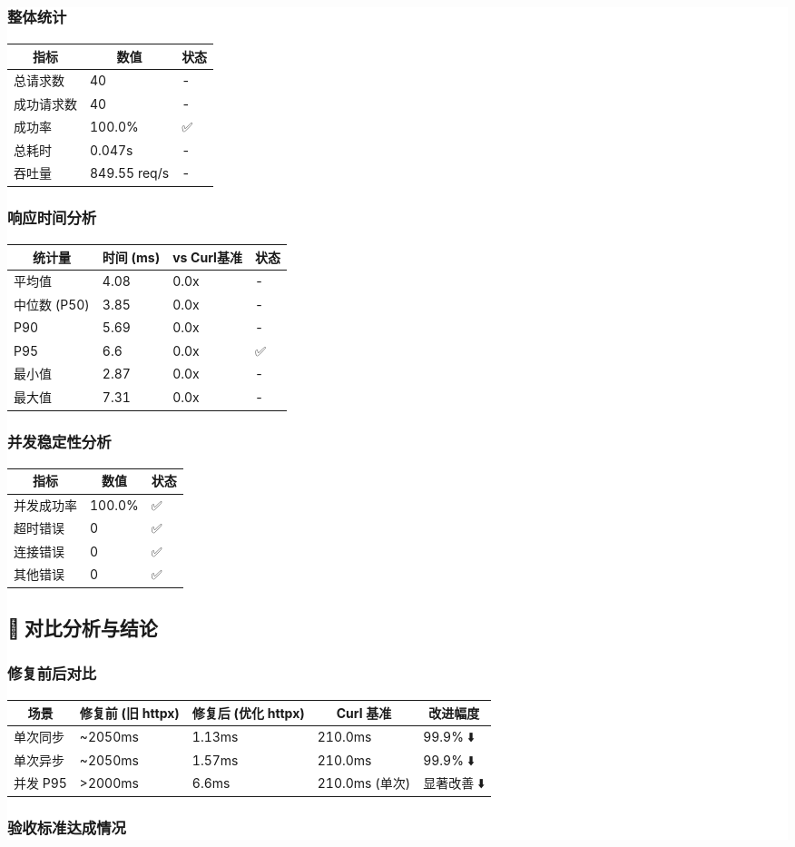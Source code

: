 ### 整体统计
| 指标 | 数值 | 状态 |
|------|------|------|
| 总请求数 | 40 | - |
| 成功请求数 | 40 | - |
| 成功率 | 100.0% | ✅ |
| 总耗时 | 0.047s | - |
| 吞吐量 | 849.55 req/s | - |

### 响应时间分析
| 统计量 | 时间 (ms) | vs Curl基准 | 状态 |
|--------|-----------|-------------|------|
| 平均值 | 4.08 | 0.0x | - |
| 中位数 (P50) | 3.85 | 0.0x | - |
| P90 | 5.69 | 0.0x | - |
| P95 | 6.6 | 0.0x | ✅ |
| 最小值 | 2.87 | 0.0x | - |
| 最大值 | 7.31 | 0.0x | - |

### 并发稳定性分析
| 指标 | 数值 | 状态 |
|------|------|------|
| 并发成功率 | 100.0% | ✅ |
| 超时错误 | 0 | ✅ |
| 连接错误 | 0 | ✅ |
| 其他错误 | 0 | ✅ |

## 🎯 对比分析与结论

### 修复前后对比

| 场景 | 修复前 (旧 httpx) | 修复后 (优化 httpx) | Curl 基准 | 改进幅度 |
|------|------------------|-------------------|-----------|----------|
| 单次同步 | ~2050ms | 1.13ms | 210.0ms | 99.9% ⬇️ |
| 单次异步 | ~2050ms | 1.57ms | 210.0ms | 99.9% ⬇️ |
| 并发 P95 | >2000ms | 6.6ms | 210.0ms (单次) | 显著改善 ⬇️ |

### 验收标准达成情况
